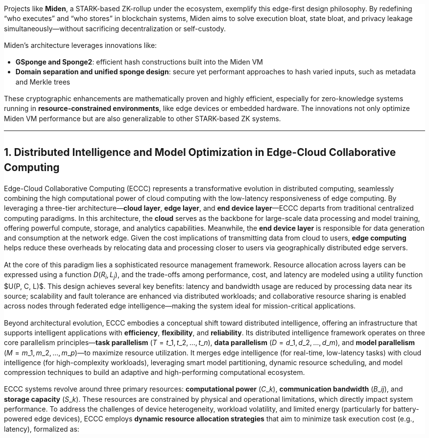 Projects like **Miden**, a STARK-based ZK-rollup under the ecosystem, exemplify this edge-first design philosophy. By redefining “who executes” and “who stores” in blockchain systems, Miden aims to solve execution bloat, state bloat, and privacy leakage simultaneously—without sacrificing decentralization or self-custody.

Miden’s architecture leverages innovations like:

- **GSponge and Sponge2**: efficient hash constructions built into the Miden VM
- **Domain separation and unified sponge design**: secure yet performant approaches to hash varied inputs, such as metadata and Merkle trees

These cryptographic enhancements are mathematically proven and highly efficient, especially for zero-knowledge systems running in **resource-constrained environments**, like edge devices or embedded hardware. The innovations not only optimize Miden VM performance but are also generalizable to other STARK-based ZK systems.

---

## 1. Distributed Intelligence and Model Optimization in Edge-Cloud Collaborative Computing

Edge-Cloud Collaborative Computing (ECCC) represents a transformative evolution in distributed computing, seamlessly combining the high computational power of cloud computing with the low-latency responsiveness of edge computing. By leveraging a three-tier architecture—**cloud layer**, **edge layer**, and **end device layer**—ECCC departs from traditional centralized computing paradigms. In this architecture, the **cloud** serves as the backbone for large-scale data processing and model training, offering powerful compute, storage, and analytics capabilities. Meanwhile, the **end device layer** is responsible for data generation and consumption at the network edge. Given the cost implications of transmitting data from cloud to users, **edge computing** helps reduce these overheads by relocating data and processing closer to users via geographically distributed edge servers.

At the core of this paradigm lies a sophisticated resource management framework. Resource allocation across layers can be expressed using a function $D(R_i, L_j)$, and the trade-offs among performance, cost, and latency are modeled using a utility function \$U(P, C, L)\$. This design achieves several key benefits: latency and bandwidth usage are reduced by processing data near its source; scalability and fault tolerance are enhanced via distributed workloads; and collaborative resource sharing is enabled across nodes through federated edge intelligence—making the system ideal for mission-critical applications.

Beyond architectural evolution, ECCC embodies a conceptual shift toward distributed intelligence, offering an infrastructure that supports intelligent applications with **efficiency**, **flexibility**, and **reliability**. Its distributed intelligence framework operates on three core parallelism principles—**task parallelism** ($T = {t\_1, t\_2, ..., t\_n}$), **data parallelism** ($D = {d\_1, d\_2, ..., d\_m}$), and **model parallelism** ($M = {m\_1, m\_2, ..., m\_p}$)—to maximize resource utilization. It merges edge intelligence (for real-time, low-latency tasks) with cloud intelligence (for high-complexity workloads), leveraging smart model partitioning, dynamic resource scheduling, and model compression techniques to build an adaptive and high-performing computational ecosystem.

ECCC systems revolve around three primary resources: **computational power** ($C\_k$), **communication bandwidth** ($B\_{ij}$), and **storage capacity** ($S\_k$). These resources are constrained by physical and operational limitations, which directly impact system performance. To address the challenges of device heterogeneity, workload volatility, and limited energy (particularly for battery-powered edge devices), ECCC employs **dynamic resource allocation strategies** that aim to minimize task execution cost (e.g., latency), formalized as:
